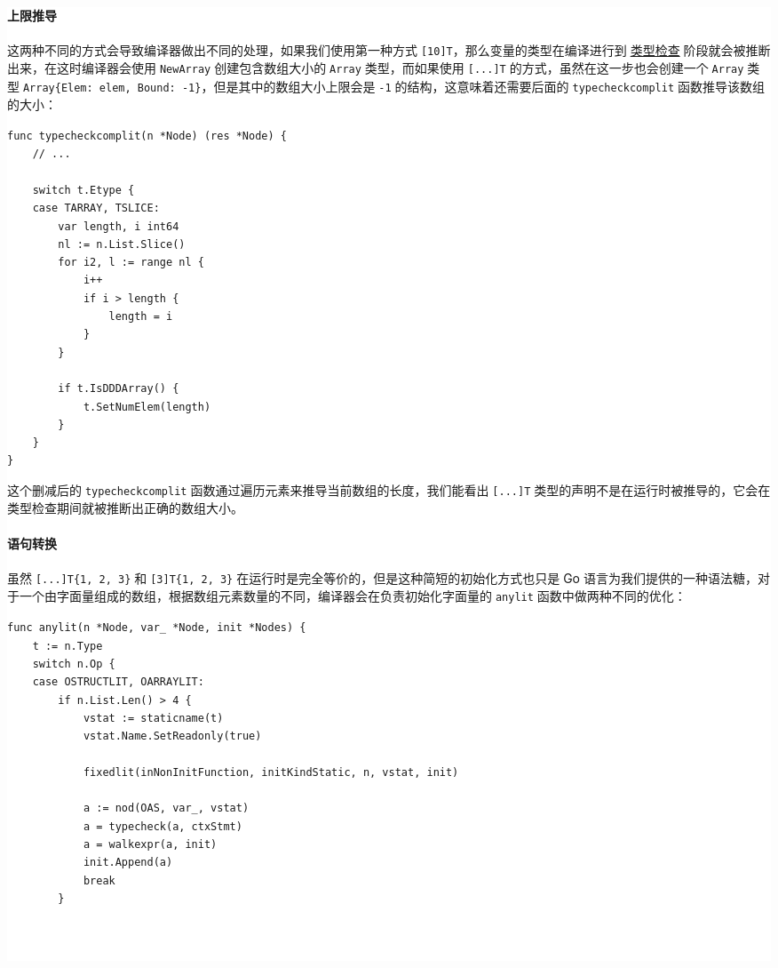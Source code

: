 <h4 id="上限推导">
<a id="上限推导" class="anchor" href="#%E4%B8%8A%E9%99%90%E6%8E%A8%E5%AF%BC" aria-hidden="true"><span class="octicon octicon-link"></span></a>上限推导</h4>

<p>这两种不同的方式会导致编译器做出不同的处理，如果我们使用第一种方式 <code>[10]T</code>，那么变量的类型在编译进行到 <a href="https://draveness.me/golang-typecheck">类型检查</a> 阶段就会被推断出来，在这时编译器会使用 <code>NewArray</code> 创建包含数组大小的 <code>Array</code> 类型，而如果使用 <code>[...]T</code> 的方式，虽然在这一步也会创建一个 <code>Array</code> 类型 <code>Array{Elem: elem, Bound: -1}</code>，但是其中的数组大小上限会是 <code>-1</code>  的结构，这意味着还需要后面的 <code>typecheckcomplit</code> 函数推导该数组的大小：</p>

<pre><code class="language-go">func typecheckcomplit(n *Node) (res *Node) {
	// ...

	switch t.Etype {
	case TARRAY, TSLICE:
		var length, i int64
		nl := n.List.Slice()
		for i2, l := range nl {
			i++
			if i > length {
				length = i
			}
		}

		if t.IsDDDArray() {
			t.SetNumElem(length)
		}
	}
}
</code></pre>

<p>这个删减后的 <code>typecheckcomplit</code> 函数通过遍历元素来推导当前数组的长度，我们能看出 <code>[...]T</code> 类型的声明不是在运行时被推导的，它会在类型检查期间就被推断出正确的数组大小。</p>

<h4 id="语句转换">
<a id="语句转换" class="anchor" href="#%E8%AF%AD%E5%8F%A5%E8%BD%AC%E6%8D%A2" aria-hidden="true"><span class="octicon octicon-link"></span></a>语句转换</h4>

<p>虽然 <code>[...]T{1, 2, 3}</code> 和 <code>[3]T{1, 2, 3}</code> 在运行时是完全等价的，但是这种简短的初始化方式也只是 Go 语言为我们提供的一种语法糖，对于一个由字面量组成的数组，根据数组元素数量的不同，编译器会在负责初始化字面量的 <code>anylit</code> 函数中做两种不同的优化：</p>

<pre><code class="language-go">func anylit(n *Node, var_ *Node, init *Nodes) {
	t := n.Type
	switch n.Op {
	case OSTRUCTLIT, OARRAYLIT:
		if n.List.Len() > 4 {
			vstat := staticname(t)
			vstat.Name.SetReadonly(true)

			fixedlit(inNonInitFunction, initKindStatic, n, vstat, init)

			a := nod(OAS, var_, vstat)
			a = typecheck(a, ctxStmt)
			a = walkexpr(a, init)
			init.Append(a)
			break
		}
